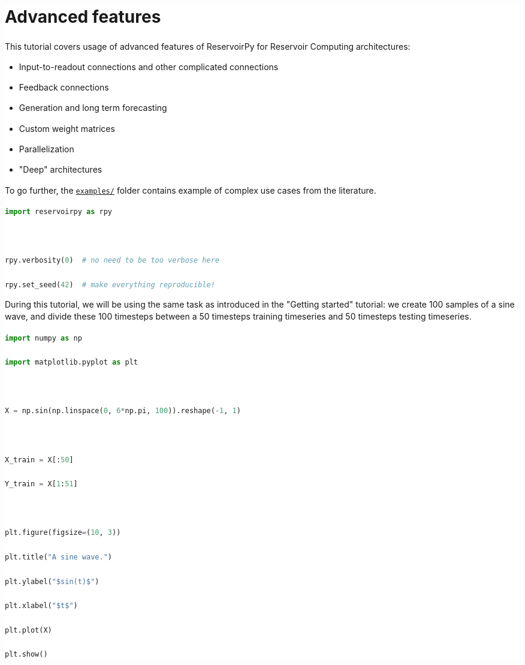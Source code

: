 # Advanced features



This tutorial covers usage of advanced features of ReservoirPy for Reservoir Computing architectures:



- Input-to-readout connections and other complicated connections

- Feedback connections

- Generation and long term forecasting

- Custom weight matrices

- Parallelization

- "Deep" architectures



To go further, the [`examples/`](https://github.com/reservoirpy/reservoirpy/tree/master/examples) folder contains example of complex use cases from the literature.

```python
import reservoirpy as rpy



rpy.verbosity(0)  # no need to be too verbose here

rpy.set_seed(42)  # make everything reproducible!
```

During this tutorial, we will be using the same task as introduced in the "Getting started" tutorial: we create 100 samples of a sine wave, and divide these 100 timesteps between a 50 timesteps training timeseries and 50 timesteps testing timeseries. 

```python
import numpy as np

import matplotlib.pyplot as plt



X = np.sin(np.linspace(0, 6*np.pi, 100)).reshape(-1, 1)



X_train = X[:50]

Y_train = X[1:51]



plt.figure(figsize=(10, 3))

plt.title("A sine wave.")

plt.ylabel("$sin(t)$")

plt.xlabel("$t$")

plt.plot(X)

plt.show()
```

